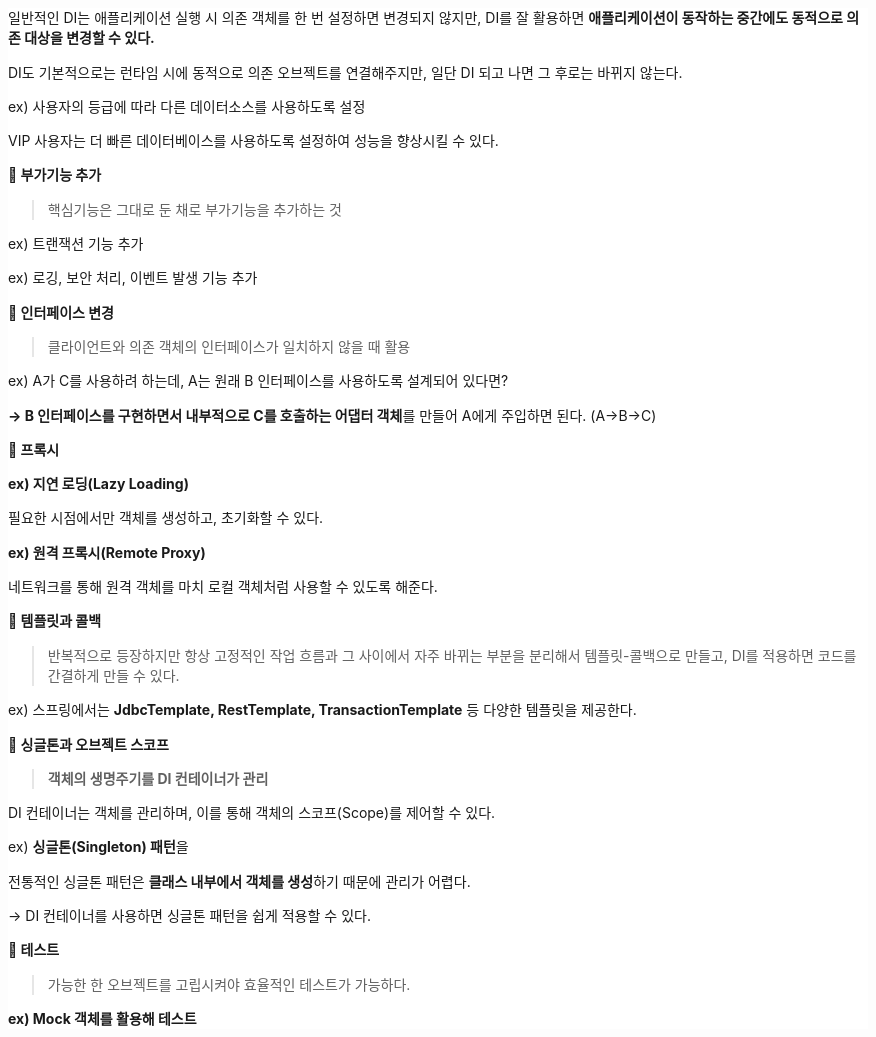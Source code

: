 일반적인 DI는 애플리케이션 실행 시 의존 객체를 한 번 설정하면 변경되지 않지만, DI를 잘 활용하면 **애플리케이션이 동작하는 중간에도 동적으로 의존 대상을 변경할 수 있다.**

DI도 기본적으로는 런타임 시에 동적으로 의존 오브젝트를 연결해주지만, 일단 DI 되고 나면 그 후로는 바뀌지 않는다.

ex) 사용자의 등급에 따라 다른 데이터소스를 사용하도록 설정

VIP 사용자는 더 빠른 데이터베이스를 사용하도록 설정하여 성능을 향상시킬 수 있다.

**📍 부가기능 추가**

> 핵심기능은 그대로 둔 채로 부가기능을 추가하는 것
> 

ex) 트랜잭션 기능 추가

ex) 로깅, 보안 처리, 이벤트 발생 기능 추가

**📍 인터페이스 변경**

> 클라이언트와 의존 객체의 인터페이스가 일치하지 않을 때 활용
> 

ex) A가 C를 사용하려 하는데, A는 원래 B 인터페이스를 사용하도록 설계되어 있다면?

**→ B 인터페이스를 구현하면서 내부적으로 C를 호출하는 어댑터 객체**를 만들어 A에게 주입하면 된다. (A→B→C)

**📍 프록시**

**ex) 지연 로딩(Lazy Loading)**

필요한 시점에서만 객체를 생성하고, 초기화할 수 있다.

**ex) 원격 프록시(Remote Proxy)**

네트워크를 통해 원격 객체를 마치 로컬 객체처럼 사용할 수 있도록 해준다.

**📍 템플릿과 콜백**

> 반복적으로 등장하지만 항상 고정적인 작업 흐름과 그 사이에서 자주 바뀌는 부분을 분리해서 템플릿-콜백으로 만들고, DI를 적용하면 코드를 간결하게 만들 수 있다.
> 

ex) 스프링에서는 **JdbcTemplate, RestTemplate, TransactionTemplate** 등 다양한 템플릿을 제공한다.

**📍 싱글톤과 오브젝트 스코프**

> **객체의 생명주기를 DI 컨테이너가 관리**
> 

DI 컨테이너는 객체를 관리하며, 이를 통해 객체의 스코프(Scope)를 제어할 수 있다.

ex) **싱글톤(Singleton) 패턴**을 

전통적인 싱글톤 패턴은 **클래스 내부에서 객체를 생성**하기 때문에 관리가 어렵다.

 → DI 컨테이너를 사용하면 싱글톤 패턴을 쉽게 적용할 수 있다.

**📍 테스트**

> 가능한 한 오브젝트를 고립시켜야 효율적인 테스트가 가능하다.
> 

**ex) Mock 객체를 활용해 테스트**
